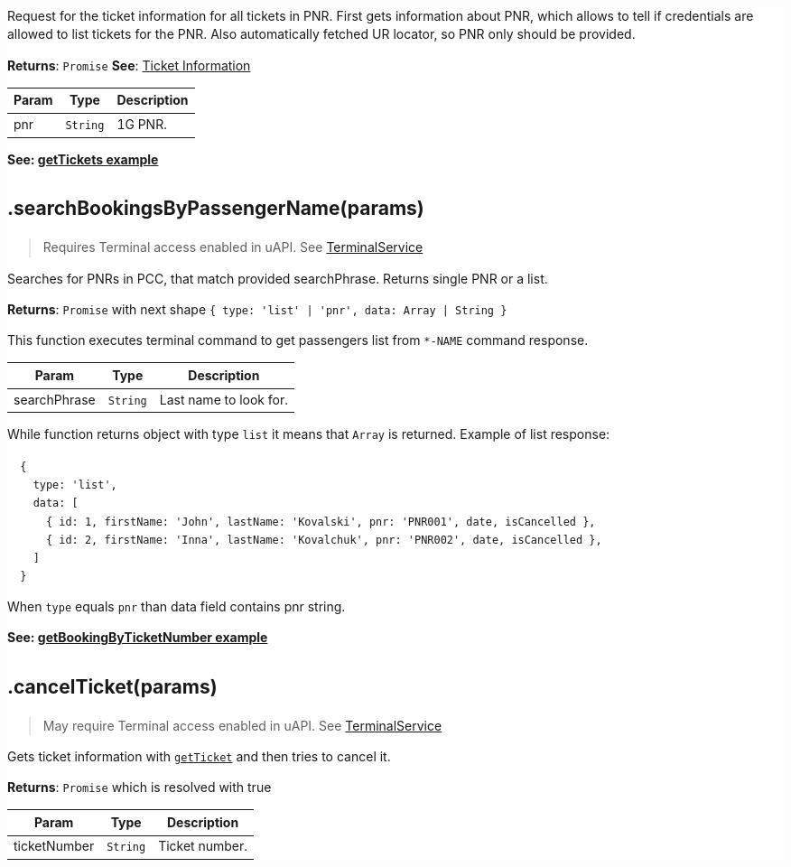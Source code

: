 Request for the ticket information for all tickets in PNR.
First gets information about PNR, which allows to tell if credentials are allowed to list tickets for the PNR. Also automatically fetched UR locator, so PNR only should be provided.

**Returns**: `Promise`
**See**: [Ticket Information](https://support.travelport.com/webhelp/uapi/uAPI.htm#Air/Air_Ticketing/Displaying_Ticket_Information.htm)

| Param | Type | Description |
| --- | --- | --- |
| pnr | `String` | 1G PNR. |

**See: <a href="../examples/Air/getTickets.js">getTickets example</a>**


## .searchBookingsByPassengerName(params)
<a name="searchBookingsByPassengerName"></a>
> Requires Terminal access enabled in uAPI. See [TerminalService](Terminal.md)

Searches for PNRs in PCC, that match provided searchPhrase. Returns single PNR or a list.

**Returns**: `Promise` with next shape `{ type: 'list' | 'pnr', data: Array | String }`

This function executes terminal command to get passengers list from `*-NAME` command response.

| Param | Type | Description |
| --- | --- | --- |
| searchPhrase | `String` | Last name to look for. |

While function returns object with type `list` it means that `Array` is returned.
Example of list response:
```
  {
    type: 'list',
    data: [
      { id: 1, firstName: 'John', lastName: 'Kovalski', pnr: 'PNR001', date, isCancelled },
      { id: 2, firstName: 'Inna', lastName: 'Kovalchuk', pnr: 'PNR002', date, isCancelled },
    ]
  }
```

When `type` equals `pnr` than data field contains pnr string.

**See: <a href="../examples/Air/searchBookingsByPassengerName.js">getBookingByTicketNumber example</a>**


## .cancelTicket(params)
<a name="cancelTicket"></a>
> May require Terminal access enabled in uAPI. See [TerminalService](Terminal.md)

Gets ticket information with [`getTicket`](#getTicket) and then tries to cancel it.

**Returns**: `Promise` which is resolved with true

| Param | Type | Description |
| --- | --- | --- |
| ticketNumber | `String` | Ticket number. |
